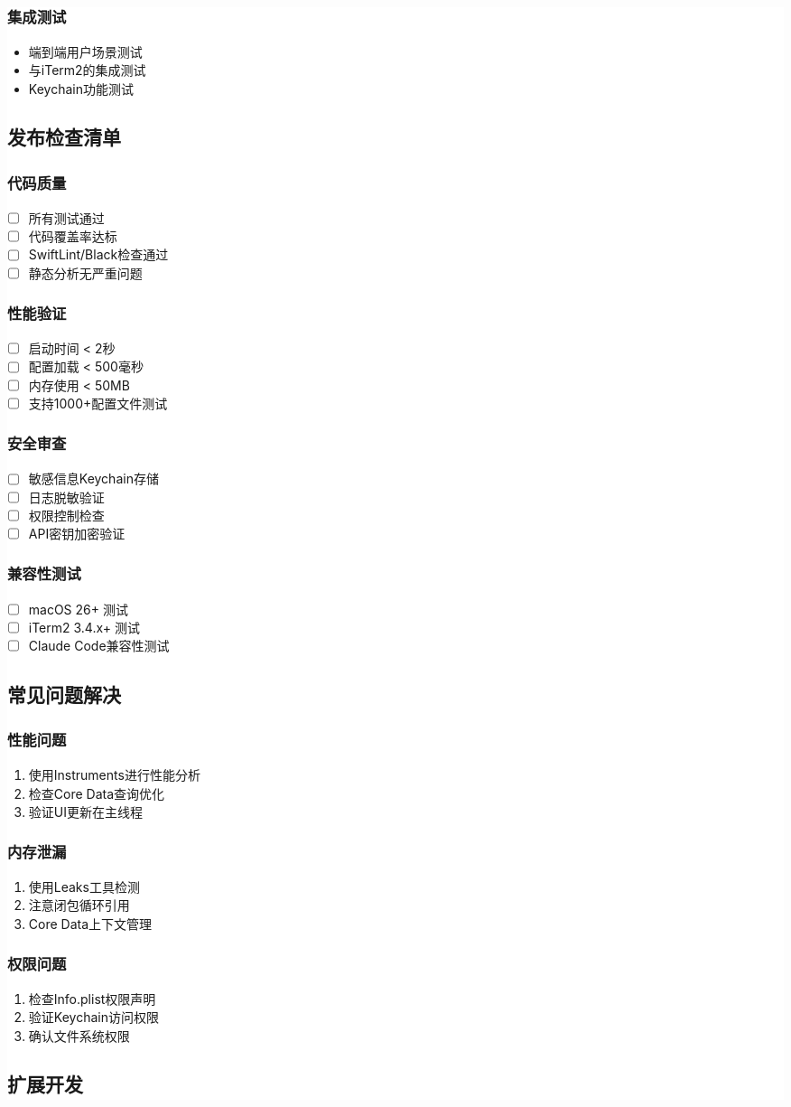 ### 集成测试
- 端到端用户场景测试
- 与iTerm2的集成测试
- Keychain功能测试

## 发布检查清单

### 代码质量
- [ ] 所有测试通过
- [ ] 代码覆盖率达标
- [ ] SwiftLint/Black检查通过
- [ ] 静态分析无严重问题

### 性能验证
- [ ] 启动时间 < 2秒
- [ ] 配置加载 < 500毫秒
- [ ] 内存使用 < 50MB
- [ ] 支持1000+配置文件测试

### 安全审查
- [ ] 敏感信息Keychain存储
- [ ] 日志脱敏验证
- [ ] 权限控制检查
- [ ] API密钥加密验证

### 兼容性测试
- [ ] macOS 26+ 测试
- [ ] iTerm2 3.4.x+ 测试
- [ ] Claude Code兼容性测试

## 常见问题解决

### 性能问题
1. 使用Instruments进行性能分析
2. 检查Core Data查询优化
3. 验证UI更新在主线程

### 内存泄漏
1. 使用Leaks工具检测
2. 注意闭包循环引用
3. Core Data上下文管理

### 权限问题
1. 检查Info.plist权限声明
2. 验证Keychain访问权限
3. 确认文件系统权限

## 扩展开发
